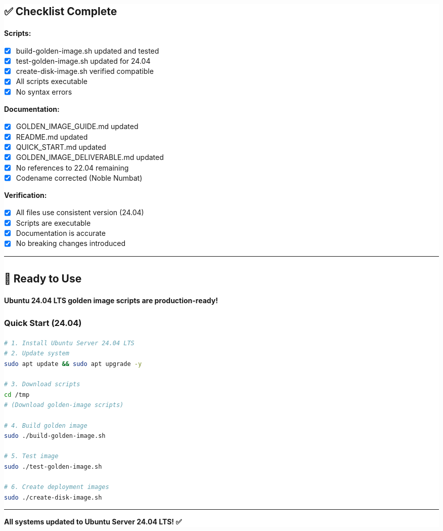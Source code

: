 
## ✅ Checklist Complete

**Scripts:**
- [x] build-golden-image.sh updated and tested
- [x] test-golden-image.sh updated for 24.04
- [x] create-disk-image.sh verified compatible
- [x] All scripts executable
- [x] No syntax errors

**Documentation:**
- [x] GOLDEN_IMAGE_GUIDE.md updated
- [x] README.md updated
- [x] QUICK_START.md updated
- [x] GOLDEN_IMAGE_DELIVERABLE.md updated
- [x] No references to 22.04 remaining
- [x] Codename corrected (Noble Numbat)

**Verification:**
- [x] All files use consistent version (24.04)
- [x] Scripts are executable
- [x] Documentation is accurate
- [x] No breaking changes introduced

---

## 🚀 Ready to Use

**Ubuntu 24.04 LTS golden image scripts are production-ready!**

### Quick Start (24.04)
```bash
# 1. Install Ubuntu Server 24.04 LTS
# 2. Update system
sudo apt update && sudo apt upgrade -y

# 3. Download scripts
cd /tmp
# (Download golden-image scripts)

# 4. Build golden image
sudo ./build-golden-image.sh

# 5. Test image
sudo ./test-golden-image.sh

# 6. Create deployment images
sudo ./create-disk-image.sh
```

---

**All systems updated to Ubuntu Server 24.04 LTS! ✅**
